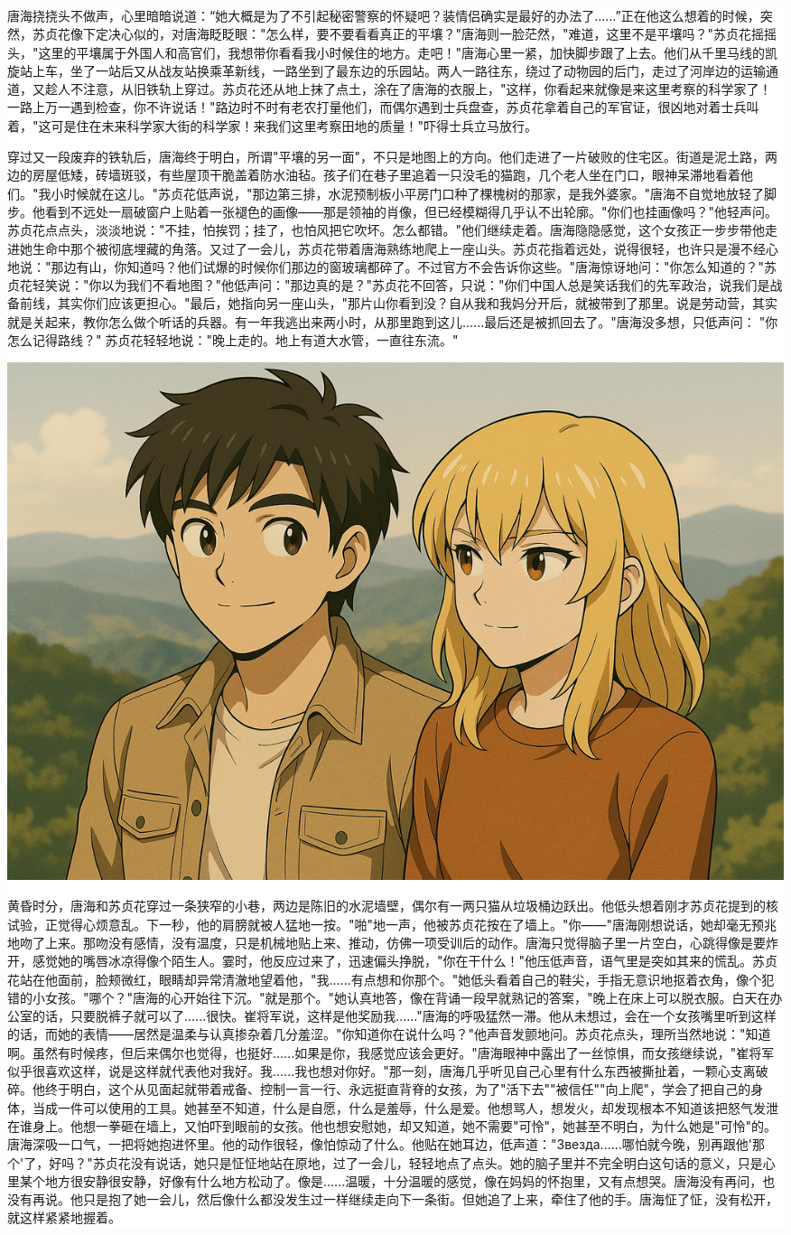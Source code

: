 唐海挠挠头不做声，心里暗暗说道：“她大概是为了不引起秘密警察的怀疑吧？装情侣确实是最好的办法了......”正在他这么想着的时候，突然，苏贞花像下定决心似的，对唐海眨眨眼："怎么样，要不要看看真正的平壤？"唐海则一脸茫然，"难道，这里不是平壤吗？"苏贞花摇摇头，"这里的平壤属于外国人和高官们，我想带你看看我小时候住的地方。走吧！"唐海心里一紧，加快脚步跟了上去。他们从千里马线的凯旋站上车，坐了一站后又从战友站换乘革新线，一路坐到了最东边的乐园站。两人一路往东，绕过了动物园的后门，走过了河岸边的运输通道，又趁人不注意，从旧铁轨上穿过。苏贞花还从地上抹了点土，涂在了唐海的衣服上，"这样，你看起来就像是来这里考察的科学家了！一路上万一遇到检查，你不许说话！"路边时不时有老农打量他们，而偶尔遇到士兵盘查，苏贞花拿着自己的军官证，很凶地对着士兵叫着，"这可是住在未来科学家大街的科学家！来我们这里考察田地的质量！"吓得士兵立马放行。

穿过又一段废弃的铁轨后，唐海终于明白，所谓"平壤的另一面"，不只是地图上的方向。他们走进了一片破败的住宅区。街道是泥土路，两边的房屋低矮，砖墙斑驳，有些屋顶干脆盖着防水油毡。孩子们在巷子里追着一只没毛的猫跑，几个老人坐在门口，眼神呆滞地看着他们。"我小时候就在这儿。"苏贞花低声说，"那边第三排，水泥预制板小平房门口种了棵槐树的那家，是我外婆家。"唐海不自觉地放轻了脚步。他看到不远处一扇破窗户上贴着一张褪色的画像——那是领袖的肖像，但已经模糊得几乎认不出轮廓。"你们也挂画像吗？"他轻声问。苏贞花点点头，淡淡地说："不挂，怕挨罚；挂了，也怕风把它吹坏。怎么都错。"他们继续走着。唐海隐隐感觉，这个女孩正一步步带他走进她生命中那个被彻底埋藏的角落。又过了一会儿，苏贞花带着唐海熟练地爬上一座山头。苏贞花指着远处，说得很轻，也许只是漫不经心地说："那边有山，你知道吗？他们试爆的时候你们那边的窗玻璃都碎了。不过官方不会告诉你这些。"唐海惊讶地问："你怎么知道的？"苏贞花轻笑说："你以为我们不看地图？"他低声问："那边真的是？"苏贞花不回答，只说："你们中国人总是笑话我们的先军政治，说我们是战备前线，其实你们应该更担心。"最后，她指向另一座山头，"那片山你看到没？自从我和我妈分开后，就被带到了那里。说是劳动营，其实就是关起来，教你怎么做个听话的兵器。有一年我逃出来两小时，从那里跑到这儿......最后还是被抓回去了。"唐海没多想，只低声问： "你怎么记得路线？" 苏贞花轻轻地说："晚上走的。地上有道大水管，一直往东流。"

<img src="./illustrations/24.png" />

黄昏时分，唐海和苏贞花穿过一条狭窄的小巷，两边是陈旧的水泥墙壁，偶尔有一两只猫从垃圾桶边跃出。他低头想着刚才苏贞花提到的核试验，正觉得心烦意乱。下一秒，他的肩膀就被人猛地一按。"啪"地一声，他被苏贞花按在了墙上。"你——"唐海刚想说话，她却毫无预兆地吻了上来。那吻没有感情，没有温度，只是机械地贴上来、推动，仿佛一项受训后的动作。唐海只觉得脑子里一片空白，心跳得像是要炸开，感觉她的嘴唇冰凉得像个陌生人。霎时，他反应过来了，迅速偏头挣脱，"你在干什么！"他压低声音，语气里是突如其来的慌乱。苏贞花站在他面前，脸颊微红，眼睛却异常清澈地望着他，"我......有点想和你那个。"她低头看着自己的鞋尖，手指无意识地抠着衣角，像个犯错的小女孩。"哪个？"唐海的心开始往下沉。"就是那个。"她认真地答，像在背诵一段早就熟记的答案，"晚上在床上可以脱衣服。白天在办公室的话，只要脱裤子就可以了......很快。崔将军说，这样是他奖励我......"唐海的呼吸猛然一滞。他从未想过，会在一个女孩嘴里听到这样的话，而她的表情——居然是温柔与认真掺杂着几分羞涩。"你知道你在说什么吗？"他声音发颤地问。苏贞花点头，理所当然地说："知道啊。虽然有时候疼，但后来偶尔也觉得，也挺好......如果是你，我感觉应该会更好。"唐海眼神中露出了一丝惊惧，而女孩继续说，"崔将军似乎很喜欢这样，说是这样就代表他对我好。我......我也想对你好。"那一刻，唐海几乎听见自己心里有什么东西被撕扯着，一颗心支离破碎。他终于明白，这个从见面起就带着戒备、控制一言一行、永远挺直背脊的女孩，为了"活下去""被信任""向上爬"，学会了把自己的身体，当成一件可以使用的工具。她甚至不知道，什么是自愿，什么是羞辱，什么是爱。他想骂人，想发火，却发现根本不知道该把怒气发泄在谁身上。他想一拳砸在墙上，又怕吓到眼前的女孩。他也想安慰她，却又知道，她不需要"可怜"，她甚至不明白，为什么她是"可怜"的。唐海深吸一口气，一把将她抱进怀里。他的动作很轻，像怕惊动了什么。他贴在她耳边，低声道："Звезда......哪怕就今晚，别再跟他'那个'了，好吗？"苏贞花没有说话，她只是怔怔地站在原地，过了一会儿，轻轻地点了点头。她的脑子里并不完全明白这句话的意义，只是心里某个地方很安静很安静，好像有什么地方松动了。像是......温暖，十分温暖的感觉，像在妈妈的怀抱里，又有点想哭。唐海没有再问，也没有再说。他只是抱了她一会儿，然后像什么都没发生过一样继续走向下一条街。但她追了上来，牵住了他的手。唐海怔了怔，没有松开，就这样紧紧地握着。
